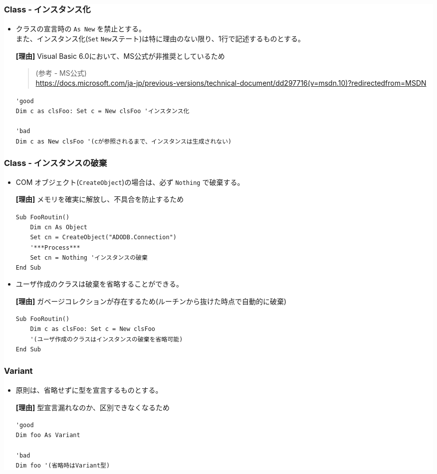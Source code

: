 <a name="declaration-Class-new"></a>

### Class - インスタンス化
- クラスの宣言時の `As New` を禁止とする。<br>
また、インスタンス化(`Set` `New`ステート)は特に理由のない限り、1行で記述するものとする。

  **[理由]** Visual Basic 6.0において、MS公式が非推奨としているため<br>

  > (参考 - MS公式)<br>
  https://docs.microsoft.com/ja-jp/previous-versions/technical-document/dd297716(v=msdn.10)?redirectedfrom=MSDN

  ```vbnet
  'good
  Dim c as clsFoo: Set c = New clsFoo 'インスタンス化

  'bad
  Dim c as New clsFoo '(cが参照されるまで、インスタンスは生成されない)
  ```

<a name="declaration-Class-nothing"></a>

### Class - インスタンスの破棄
- COM オブジェクト(`CreateObject`)の場合は、必ず `Nothing` で破棄する。

  **[理由]** メモリを確実に解放し、不具合を防止するため
  ```vbnet
  Sub FooRoutin()
      Dim cn As Object
      Set cn = CreateObject("ADODB.Connection")
      '***Process***
      Set cn = Nothing 'インスタンスの破棄
  End Sub
  ```

- ユーザ作成のクラスは破棄を省略することができる。

  **[理由]** ガベージコレクションが存在するため(ルーチンから抜けた時点で自動的に破棄)

  ```vbnet
  Sub FooRoutin()
      Dim c as clsFoo: Set c = New clsFoo
      '(ユーザ作成のクラスはインスタンスの破棄を省略可能)
  End Sub
  ```

<a name="declaration-Variant"></a>

### Variant
- 原則は、省略せずに型を宣言するものとする。

  **[理由]** 型宣言漏れなのか、区別できなくなるため

  ```vbnet
  'good
  Dim foo As Variant

  'bad
  Dim foo '(省略時はVariant型)
  ```
